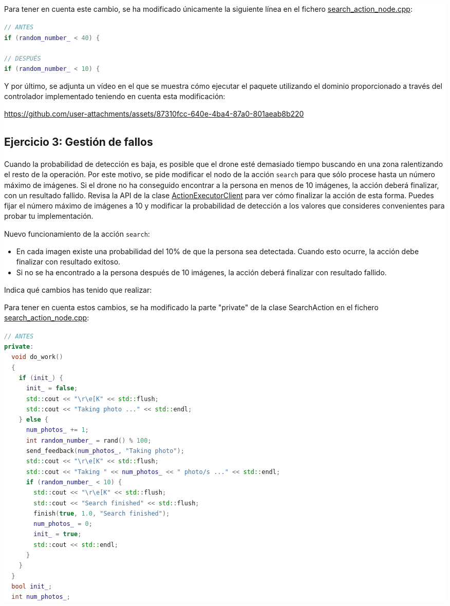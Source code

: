 Para tener en cuenta este cambio, se ha modificado únicamente la siguiente línea en el fichero [search_action_node.cpp](https://github.com/Docencia-fmrico/p4-drone-search-aleon2020/blob/main/src/search_action_node.cpp):

```cpp
// ANTES
if (random_number_ < 40) {

// DESPUÉS
if (random_number_ < 10) {
```

Y por último, se adjunta un vídeo en el que se muestra cómo ejecutar el paquete utilizando el dominio proporcionado a través del controlador implementado teniendo en cuenta esta modificación:

https://github.com/user-attachments/assets/87310fcc-640e-4ba4-87a0-801aeab8b220

## Ejercicio 3: Gestión de fallos

Cuando la probabilidad de detección es baja, es posible que el drone esté demasiado tiempo buscando en una zona ralentizando el resto de la operación. Por este motivo, se pide modificar el nodo de la acción `search` para que sólo procese hasta un número máximo de imágenes. Si el drone no ha conseguido encontrar a la persona en menos de 10 imágenes, la acción deberá finalizar, con un resultado fallido. Revisa la API de la clase [ActionExecutorClient](https://github.com/PlanSys2/ros2_planning_system/blob/rolling/plansys2_executor/src/plansys2_executor/ActionExecutorClient.cpp) para ver cómo finalizar la acción de esta forma. Puedes fijar el número máximo de imágenes a 10 y modificar la probabilidad de detección a los valores que consideres convenientes para probar tu implementación.

Nuevo funcionamiento de la acción `search`:

* En cada imagen existe una probabilidad del 10% de que la persona sea detectada. Cuando esto ocurre, la acción debe finalizar con resultado exitoso.
* Si no se ha encontrado a la persona después de 10 imágenes, la acción deberá finalizar con resultado fallido.

Indica qué cambios has tenido que realizar:

Para tener en cuenta estos cambios, se ha modificado la parte "private" de la clase SearchAction en el fichero [search_action_node.cpp](https://github.com/Docencia-fmrico/p4-drone-search-aleon2020/blob/main/src/search_action_node.cpp):

```cpp
// ANTES
private:
  void do_work()
  {
    if (init_) {
      init_ = false;
      std::cout << "\r\e[K" << std::flush;
      std::cout << "Taking photo ..." << std::endl;
    } else {
      num_photos_ += 1;
      int random_number_ = rand() % 100;
      send_feedback(num_photos_, "Taking photo");
      std::cout << "\r\e[K" << std::flush;
      std::cout << "Taking " << num_photos_ << " photo/s ..." << std::endl;
      if (random_number_ < 10) {
        std::cout << "\r\e[K" << std::flush;
        std::cout << "Search finished" << std::flush;
        finish(true, 1.0, "Search finished");
        num_photos_ = 0;
        init_ = true;
        std::cout << std::endl;
      }
    }
  }
  bool init_;
  int num_photos_;
```